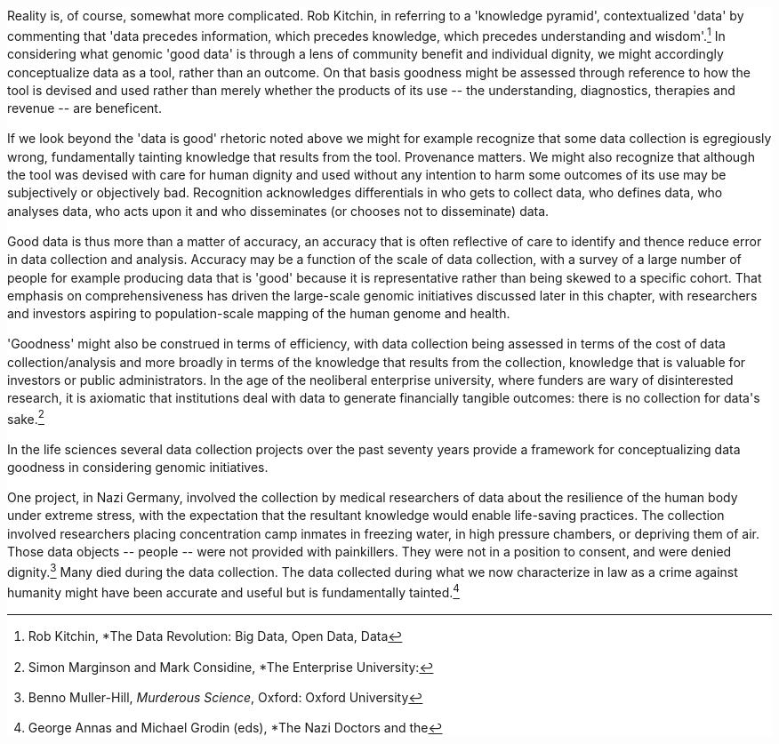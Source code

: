 Reality is, of course, somewhat more complicated. Rob Kitchin, in
referring to a 'knowledge pyramid', contextualized 'data' by commenting
that 'data precedes information, which precedes knowledge, which
precedes understanding and wisdom'.[^08chapter8_45] In considering what genomic
'good data' is through a lens of community benefit and individual
dignity, we might accordingly conceptualize data as a tool, rather than
an outcome. On that basis goodness might be assessed through reference
to how the tool is devised and used rather than merely whether the
products of its use -- the understanding, diagnostics, therapies and
revenue -- are beneficent.

If we look beyond the 'data is good' rhetoric noted above we might for
example recognize that some data collection is egregiously wrong,
fundamentally tainting knowledge that results from the tool. Provenance
matters. We might also recognize that although the tool was devised with
care for human dignity and used without any intention to harm some
outcomes of its use may be subjectively or objectively bad. Recognition
acknowledges differentials in who gets to collect data, who defines
data, who analyses data, who acts upon it and who disseminates (or
chooses not to disseminate) data.

Good data is thus more than a matter of accuracy, an accuracy that is
often reflective of care to identify and thence reduce error in data
collection and analysis. Accuracy may be a function of the scale of data
collection, with a survey of a large number of people for example
producing data that is 'good' because it is representative rather than
being skewed to a specific cohort. That emphasis on comprehensiveness
has driven the large-scale genomic initiatives discussed later in this
chapter, with researchers and investors aspiring to population-scale
mapping of the human genome and health.

'Goodness' might also be construed in terms of efficiency, with data
collection being assessed in terms of the cost of data
collection/analysis and more broadly in terms of the knowledge that
results from the collection, knowledge that is valuable for investors or
public administrators. In the age of the neoliberal enterprise
university, where funders are wary of disinterested research, it is
axiomatic that institutions deal with data to generate financially
tangible outcomes: there is no collection for data's sake.[^08chapter8_46]

In the life sciences several data collection projects over the past
seventy years provide a framework for conceptualizing data goodness in
considering genomic initiatives.

One project, in Nazi Germany, involved the collection by medical
researchers of data about the resilience of the human body under extreme
stress, with the expectation that the resultant knowledge would enable
life-saving practices. The collection involved researchers placing
concentration camp inmates in freezing water, in high pressure chambers,
or depriving them of air. Those data objects -- people -- were not
provided with painkillers. They were not in a position to consent, and
were denied dignity.[^08chapter8_47] Many died during the data collection. The data
collected during what we now characterize in law as a crime against
humanity might have been accurate and useful but is fundamentally
tainted.[^08chapter8_48]


[^08chapter8_1]: Elizabeth Pennisi, 'Finally, the book of life and instructions for
[^08chapter8_2]: Wendy Bonython and Bruce Baer Arnold, 'Privacy, Personhood, and
[^08chapter8_3]: Jennifer A. Doudna and Samuel H. Sternberg, *A Crack in Creation:
[^08chapter8_4]: Kean Birch, Les Levidow and Theo Papaioannou, 'Self-fulfilling
[^08chapter8_5]: Matthew Rimmer, 'An Exorbitant Monopoly: The High Court of
[^08chapter8_6]: http://www.23andme.com.
[^08chapter8_7]: https://www.ancestry.com/dna/.
[^08chapter8_8]: Bruce Baer Arnold and Wendy Bonython, 'Should we stripmine
[^08chapter8_9]: Kazimierz Krzysztofek, 'The algorithmic society: digitarians of
[^08chapter8_10]: George Kateb, *Human Dignity,* Cambridge MA: Harvard University
[^08chapter8_11]: Spencer Wells, *Deep Ancestry: Inside the Genographic Project,
[^08chapter8_12]: Michael Fortun, *Promising Genomics: Iceland and deCODE Genetics
[^08chapter8_13]: Shawn Harmon. 'The significance of UNESCO's universal declaration
[^08chapter8_14]: Kateb, *Human Dignity*; and Jürgen Habermas, 'The Concept of
[^08chapter8_15]: Immanuel Kant. *Groundwork of the Metaphysics of Morals,* trans.
[^08chapter8_16]: Debra Mathews and Leila Jamal, 'Revisiting respect for persons in
[^08chapter8_17]: See for example Pekka Martikainen, Mel Bartley and Eero Lahelma,
[^08chapter8_18]: For example see Edward Higgs, *The Information State in England:
[^08chapter8_19]: Richard Hopkins. 'An introduction to biometrics and large scale
[^08chapter8_20]: Benjamin Muller, *Security, Risk and the Biometric State:
[^08chapter8_21]: Joel R Reidenberg, 'The data surveillance state in the United
[^08chapter8_22]: James Scott, *Seeing Like a State: How Certain Schemes to Improve
[^08chapter8_23]: Anthony Giddens, *Modernity and Self-Identity: Self and Society
[^08chapter8_24]: Frank Pasquale. *The Black Box Society: The secret algorithms
[^08chapter8_25]: Elizabeth Pennisi, 'Finally, the book of life and instructions
[^08chapter8_26]: International Human Genome Sequencing Consortium, 'Initial
[^08chapter8_27]: Wendy Elizabeth Bonython and Bruce Baer Arnold, 'Direct to
[^08chapter8_28]: Wendy Elizabeth Bonython and Bruce Baer Arnold, 'Privacy,
[^08chapter8_29]: Barbara L Ley, Natalie Jankowski, and Paul R Brewer,
[^08chapter8_30]: Sheldon Krimsky and Tania Simoncelli, *Genetic Justice: DNA Data
[^08chapter8_31]: David Lazer (ed), *DNA and the Criminal Justice System: The
[^08chapter8_32]: Pascal Su, 'Direct to consumer Genetic Testing: A Comprehensive
[^08chapter8_33]: Clemens Scott Kruse, Benjamin Frederick, Taylor Jacobson, and D.
[^08chapter8_34]: Rebecca Skloot, *The Immortal Life of Henrietta Lacks*, New York:
[^08chapter8_35]: Sheri Alpert, 'Protecting medical privacy: Challenges in the age
[^08chapter8_36]: Bernice Elger, *Ethical Issues of Human Genetic Databases: A
[^08chapter8_37]: Christi J. Guerrini, Amy L. McGuire and Mary A. Majumder, 'Myriad
[^08chapter8_38]: Richard Spinello. 'Property rights in genetic information',
[^08chapter8_39]: Wendy Bonython, and Bruce Baer Arnold. 'Privacy, Personhood, and
[^08chapter8_40]: See for example Khaled El Emam, Elizabeth Jonker, Luk Arbuckle,
[^08chapter8_41]: See for example Melissa Gymrek, Amy L McGuire, David Golan, Eran
[^08chapter8_42]: Theodore Porter*, Trust in Numbers: The Pursuit of Objectivity in
[^08chapter8_43]: Pasquale, *The Black Box Society.*
[^08chapter8_44]: Donald Cameron and Ian G. Jones, 'John Snow, the Broad Street
[^08chapter8_45]: Rob Kitchin, *The Data Revolution: Big Data, Open Data, Data
[^08chapter8_46]: Simon Marginson and Mark Considine, *The Enterprise University:
[^08chapter8_47]: Benno Muller-Hill, *Murderous Science*, Oxford: Oxford University
[^08chapter8_48]: George Annas and Michael Grodin (eds), *The Nazi Doctors and the
[^08chapter8_49]: Chris Hubbard, 'Eduard Pernkopf's atlas of topographical and
[^08chapter8_50]: Giselle Corbie-Smith. 'The continuing legacy of the Tuskegee
[^08chapter8_51]: Alfred W McCoy, 'Science in Dachau's shadow: Hebb, Beecher, and
[^08chapter8_52]: Veronica English and Ann Sommerville, 'Presumed consent for
[^08chapter8_53]: Rebecca Skloot, *The Immortal Life of Henrietta Lacks,* New York:
[^08chapter8_54]: Pam Carter, Graeme Laurie, and Mary Dixon-Woods, 'The social
[^08chapter8_55]: Jennifer Wagner, Jill D. Cooper, Rene Sterling and Charmaine D.
[^08chapter8_56]: Gert van Ommen and Martina Cornel, 'Recreational genomics? Dreams
[^08chapter8_57]: Janneke Gerards, Aalt Willem Heringa and Heleen Janssen, *Genetic
[^08chapter8_58]: Bruce Baer Arnold and Wendy Elizabeth Bonython, 'Australian reforms enabling disclosure of genetic information to genetic relatives by health practitioners', *Journal of Law and Medicine* 21.4 (2014): 810.
[^08chapter8_59]: Gregory Kutz, 'Direct to consumer Genetic Tests: Misleading Test
[^08chapter8_60]: Justin Keen, Radu Calinescu, Richard Paige and John Rooksby, 'Big
[^08chapter8_61]: Ma'n H. Zawati, Pascal Borry, and Heidi Carmen Howard, 'Closure
[^08chapter8_62]: Matthew Rimmer, 'An Exorbitant Monopoly: The High Court of
[^08chapter8_63]: Elinor Ostrom. 'Beyond markets and states: polycentric governance
[^08chapter8_64]: John Perry Barlow, 'A Declaration of the Independence of
[^08chapter8_65]: Nicholas Negroponte, *Being Digital*. New York: Vintage, 1995, p.
[^08chapter8_66]: Bart Kosko, *Heaven in a Chip: Fuzzy Visions of Science and
[^08chapter8_67]: Lawrence Lessig, *Code and Other Laws of Cyberspace,* New York:
[^08chapter8_68]: John Rawls, 'The Sense of Justice', in Samuel Freeman (ed), *John
[^08chapter8_69]: Martha Nussbaum, *Creating Capabilities: The Human Development
[^08chapter8_70]: Robin Feldman, Evan Frondorf, Andrew K. Cordova, and Connie Wang,
[^08chapter8_71]: Alison Harvey, 'Genetic risks and healthy choices: Creating
[^08chapter8_72]: Kimberley Manning and Felix Wemheuer (eds), *Eating Bitterness:
[^08chapter8_73]: David Winickoff and Larissa B. Neumann, 'Towards a social